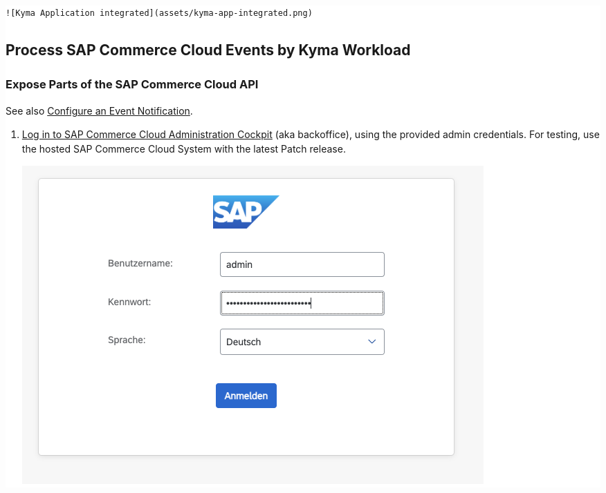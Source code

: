     ![Kyma Application integrated](assets/kyma-app-integrated.png)

## Process SAP Commerce Cloud Events by Kyma Workload

### Expose Parts of the SAP Commerce Cloud API

See also [Configure an Event Notification](https://help.sap.com/docs/sap-cloud-for-customer/d5fec61c279741048109d851d4d3d1ad/a84a5e9266264af8ac32fe627de10bd7.html).

1. [Log in to SAP Commerce Cloud Administration Cockpit](https://wiki.one.int.sap/wiki/display/CXCOMPGMRM/Patch+Release+Testing+CCv2+Landscape) (aka backoffice), using the provided admin credentials. For testing, use the hosted SAP Commerce Cloud System with the latest Patch release.

   ![Log in to SAP Commerce Cloud Backoffice](assets/cx-login.png)
